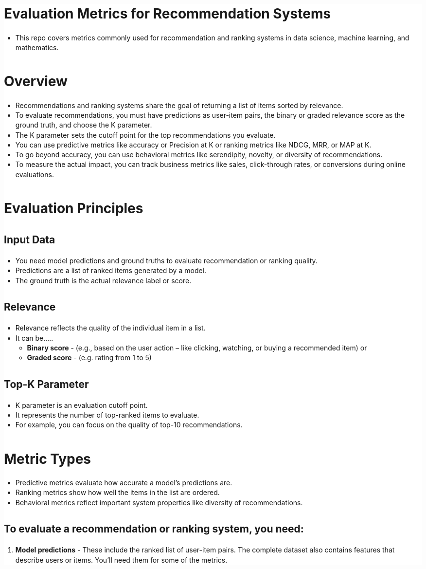 # Evaluation Metrics for Recommendation Systems
* This repo covers metrics commonly used for recommendation and ranking systems in data science, machine learning, and mathematics.


# Overview
* Recommendations and ranking systems share the goal of returning a list of items sorted by relevance.
* To evaluate recommendations, you must have predictions as user-item pairs, the binary or graded relevance score as the ground truth, and choose the K parameter. 
* The K parameter sets the cutoff point for the top recommendations you evaluate.
* You can use predictive metrics like accuracy or Precision at K or ranking metrics like NDCG, MRR, or MAP at K.  
* To go beyond accuracy, you can use behavioral metrics like serendipity, novelty, or diversity of recommendations. 
* To measure the actual impact, you can track business metrics like sales, click-through rates, or conversions during online evaluations.

# Evaluation Principles

## Input Data
* You need model predictions and ground truths to evaluate recommendation or ranking quality.
* Predictions are a list of ranked items generated by a model. 
* The ground truth is the actual relevance label or score.
 
 
## Relevance
* Relevance reflects the quality of the individual item in a list. 
* It can be…..
  * **Binary score** - (e.g., based on the user action – like clicking, watching, or buying a recommended item) or
  * **Graded score** - (e.g. rating from 1 to 5)
 
## Top-K Parameter
* K parameter is an evaluation cutoff point. 
* It represents the number of top-ranked items to evaluate. 
* For example, you can focus on the quality of top-10 recommendations.


# Metric Types
* Predictive metrics evaluate how accurate a model’s predictions are. 
* Ranking metrics show how well the items in the list are ordered. 
* Behavioral metrics reflect important system properties like diversity of recommendations.

## To evaluate a recommendation or ranking system, you need:
1. **Model predictions** - These include the ranked list of user-item pairs. The complete dataset also contains features that describe users or items. You’ll need them for some of the metrics. 
